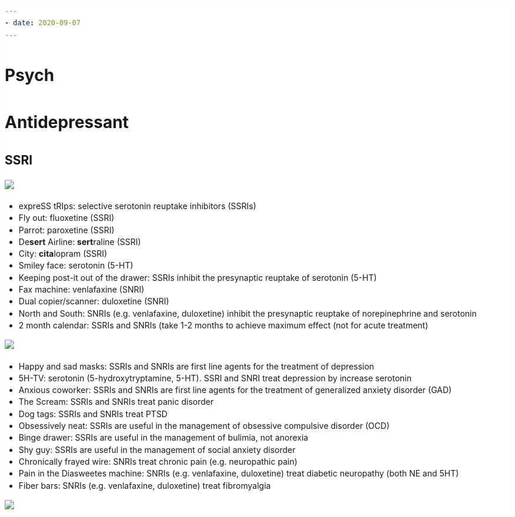 ```yaml
---
- date: 2020-09-07
---
```


# Psych

# Antidepressant

## SSRI



![](https://i.imgur.com/XJjY3dg.jpg)

- expreSS tRIps: selective serotonin reuptake inhibitors (SSRIs)
- Fly out: fluoxetine (SSRI)
- Parrot: paroxetine (SSRI)
- De**sert** Airline: **sert**raline (SSRI)
- City: **cita**lopram (SSRI)
- Smiley face: serotonin (5-HT)
- Keeping post-it out of the drawer: SSRIs inhibit the presynaptic reuptake of serotonin (5-HT)
- Fax machine: venlafaxine (SNRI)
- Dual copier/scanner: duloxetine (SNRI)
- North and South: SNRIs (e.g. venlafaxine, duloxetine) inhibit the presynaptic reuptake of norepinephrine and serotonin
- 2 month calendar: SSRIs and SNRIs (take 1-2 months to achieve maximum effect (not for acute treatment)



![](https://i.imgur.com/XJjY3dg.jpg)

- Happy and sad masks: SSRIs and SNRIs are first line agents for the treatment of depression
- 5H-TV: serotonin (5-hydroxytryptamine, 5-HT). SSRI and SNRI treat depression by increase serotonin
- Anxious coworker: SSRIs and SNRIs are first line agents for the treatment of generalized anxiety disorder (GAD)
- The Scream: SSRIs and SNRIs treat panic disorder
- Dog tags: SSRIs and SNRIs treat PTSD
- Obsessively neat: SSRIs are useful in the management of obsessive compulsive disorder (OCD)
- Binge drawer: SSRIs are useful in the management of bulimia, not anorexia
- Shy guy: SSRIs are useful in the management of social anxiety disorder
- Chronically frayed wire: SNRIs treat chronic pain (e.g. neuropathic pain)
- Pain in the Diasweetes machine: SNRIs (e.g. venlafaxine, duloxetine) treat diabetic neuropathy (both NE and 5HT)
- Fiber bars: SNRIs (e.g. venlafaxine, duloxetine) treat fibromyalgia



![](https://i.imgur.com/XJjY3dg.jpg)
